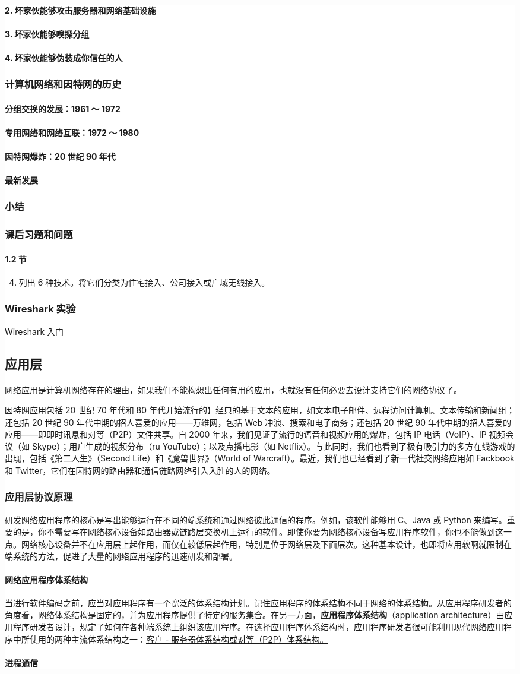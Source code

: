 #### 2. 坏家伙能够攻击服务器和网络基础设施

#### 3. 坏家伙能够嗅探分组

#### 4. 坏家伙能够伪装成你信任的人

### 计算机网络和因特网的历史

#### 分组交换的发展：1961 ～ 1972

#### 专用网络和网络互联：1972 ～ 1980

#### 因特网爆炸：20 世纪 90 年代

#### 最新发展

### 小结

### 课后习题和问题

#### 1.2 节

4. 列出 6 种技术。将它们分类为住宅接入、公司接入或广域无线接入。

### Wireshark 实验

[Wireshark 入门](https://github.com/moranzcw/Computer-Networking-A-Top-Down-Approach-NOTES/blob/master/WiresharkLab/Wireshark%E5%AE%9E%E9%AA%8C-Intro/Wireshark%E5%AE%9E%E9%AA%8C-Intro.md)

## 应用层

网络应用是计算机网络存在的理由，如果我们不能构想出任何有用的应用，也就没有任何必要去设计支持它们的网络协议了。

因特网应用包括 20 世纪 70 年代和 80 年代开始流行的】经典的基于文本的应用，如文本电子邮件、远程访问计算机、文本传输和新闻组；还包括 20 世纪 90 年代中期的招人喜爱的应用——万维网，包括 Web 冲浪、搜索和电子商务；还包括 20 世纪 90 年代中期的招人喜爱的应用——即即时讯息和对等（P2P）文件共享。自 2000 年来，我们见证了流行的语音和视频应用的爆炸，包括 IP 电话（VoIP）、IP 视频会议（如 Skype）；用户生成的视频分布（ru YouTube）；以及点播电影（如 Netflix）。与此同时，我们也看到了极有吸引力的多方在线游戏的出现，包括《第二人生》（Second Life）和《魔兽世界》（World of Warcraft）。最近，我们也已经看到了新一代社交网络应用如 Fackbook 和 Twitter，它们在因特网的路由器和通信链路网络引入入胜的人的网络。

### 应用层协议原理

研发网络应用程序的核心是写出能够运行在不同的端系统和通过网络彼此通信的程序。例如，该软件能够用 C、Java 或 Python 来编写。<u>重要的是，你不需要写在网络核心设备如路由器或链路层交换机上运行的软件。</u>即使你要为网络核心设备写应用程序软件，你也不能做到这一点。网络核心设备并不在应用层上起作用，而仅在较低层起作用，特别是位于网络层及下面层次。这种基本设计，也即将应用软啊就限制在端系统的方法，促进了大量的网络应用程序的迅速研发和部署。

#### 网络应用程序体系结构

当进行软件编码之前，应当对应用程序有一个宽泛的体系结构计划。记住应用程序的体系结构不同于网络的体系结构。从应用程序研发者的角度看，网络体系结构是固定的，并为应用程序提供了特定的服务集合。在另一方面，**应用程序体系结构**（application architecture）由应用程序研发者设计，规定了如何在各种端系统上组织该应用程序。在选择应用程序体系结构时，应用程序研发者很可能利用现代网络应用程序中所使用的两种主流体系结构之一：<u>客户 - 服务器体系结构或对等（P2P）体系结构。</u>

#### 进程通信
